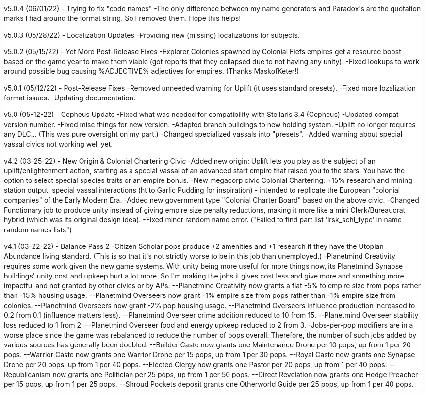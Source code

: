 v5.0.4 (06/01/22) - Trying to fix "code names"
-The only difference between my name generators and Paradox's are the quotation marks I had around the format string. So I removed them. Hope this helps!

v5.0.3 (05/28/22) - Localization Updates
-Providing new (missing) localizations for subjects.

v5.0.2 (05/15/22) - Yet More Post-Release Fixes
-Explorer Colonies spawned by Colonial Fiefs empires get a resource boost based on the game year to make them viable (got reports that they collapsed due to not having any unity).
-Fixed lookups to work around possible bug causing %ADJECTIVE% adjectives for empires. (Thanks MaskofKeter!)

v5.0.1 (05/12/22) - Post-Release Fixes
-Removed unneeded warning for Uplift (it uses standard presets).
-Fixed more lozalization format issues.
-Updating documentation.

v5.0 (05-12-22) - Cepheus Update
-Fixed what was needed for compatibility with Stellaris 3.4 (Cepheus)
-Updated compat version number.
-Fixed misc things for new version.
-Adapted branch buildings to new holding system.
-Uplift no longer requires any DLC... (This was pure oversight on my part.)
-Changed specialized vassals into "presets".
-Added warning about special vassal civics not working well yet.

v4.2 (03-25-22) - New Origin & Colonial Chartering Civic
-Added new origin: Uplift lets you play as the subject of an uplift/enlightenment action, starting as a special vassal of an advanced start empire that raised you to the stars. You have the option to select special species traits or an empire bonus.
-New megacorp civic Colonial Chartering: +15% research and mining station output, special vassal interactions (ht to Garlic Pudding for inspiration) - intended to replicate the European "colonial companies" of the Early Modern Era.
-Added new government type "Colonial Charter Board" based on the above civic.
-Changed Functionary job to produce unity instead of giving empire size penalty reductions, making it more like a mini Clerk/Bureaucrat hybrid (which was its original design idea).
-Fixed minor random name error. ("Failed to find part list 'lrsk_schl_type' in name random names lists")

v4.1 (03-22-22) - Balance Pass 2
-Citizen Scholar pops produce +2 amenities and +1 research if they have the Utopian Abundance living standard. (This is so that it's not strictly worse to be in this job than unemployed.)
-Planetmind Creativity requires some work given the new game systems. With unity being more useful for more things now, its Planetmind Synapse buildings' unity cost and upkeep hurt a lot more. So I'm making the jobs it gives cost less and give more and something more impactful and not granted by other civics or by APs.
--Planetmind Creativity now grants a flat -5% to empire size from pops rather than -15% housing usage.
--Planetmind Overseers now grant -1% empire size from pops rather than -1% empire size from colonies.
--Planetmind Overseers now grant -2% pop housing usage.
--Planetmind Overseers influence production increased to 0.2 from 0.1 (influence matters less).
--Planetmind Overseer crime addition reduced to 10 from 15.
--Planetmind Overseer stability loss reduced to 1 from 2.
--Planetmind Overseer food and energy upkeep reduced to 2 from 3.
-Jobs-per-pop modifiers are in a worse place since the game was rebalanced to reduce the number of pops overall. Therefore, the number of such jobs added by various sources has generally been doubled.
--Builder Caste now grants one Maintenance Drone per 10 pops, up from 1 per 20 pops.
--Warrior Caste now grants one Warrior Drone per 15 pops, up from 1 per 30 pops.
--Royal Caste now grants one Synapse Drone per 20 pops, up from 1 per 40 pops.
--Elected Clergy now grants one Pastor per 20 pops, up from 1 per 40 pops.
--Republicanism now grants one Politician per 25 pops, up from 1 per 50 pops.
--Direct Revelation now grants one Hedge Preacher per 15 pops, up from 1 per 25 pops.
--Shroud Pockets deposit grants one Otherworld Guide per 25 pops, up from 1 per 40 pops.